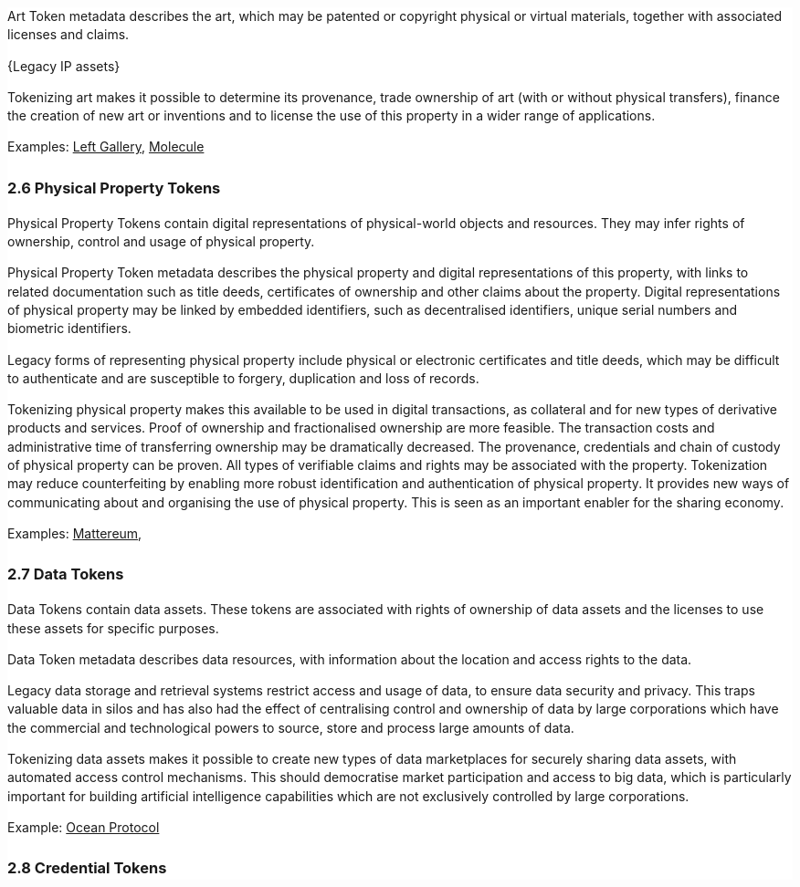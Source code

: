 Art Token metadata describes the art, which may be patented or copyright physical or virtual materials, together with associated licenses and claims.

{Legacy IP assets}

Tokenizing art makes it possible to determine its provenance, trade ownership of art \(with or without physical transfers\), finance the creation of new art or inventions and to license the use of this property in a wider range of applications.

 Examples: [Left Gallery](https://left.gallery/), [Molecule](http://www.molecule.io/)

### 2.6 Physical Property Tokens

Physical Property Tokens contain digital representations of physical-world objects and resources. They may infer rights of ownership, control and usage of physical property.

Physical Property Token metadata describes the physical property and digital representations of this property, with links to related documentation such as title deeds, certificates of ownership and other claims about the property. Digital representations of physical property may be linked by embedded identifiers, such as decentralised identifiers, unique serial numbers and biometric identifiers.

Legacy forms of representing physical property include physical or electronic certificates and title deeds, which may be difficult to authenticate and are susceptible to forgery, duplication and loss of records.

Tokenizing physical property makes this available to be used in digital transactions, as collateral and for new types of derivative products and services. Proof of ownership and fractionalised ownership are more feasible. The transaction costs and administrative time of transferring ownership may be dramatically decreased. The provenance, credentials and chain of custody of physical property can be proven. All types of verifiable claims and rights may be associated with the property. Tokenization may reduce counterfeiting by enabling more robust identification and authentication of physical property. It provides new ways of communicating about and organising the use of physical property. This is seen as an important enabler for the sharing economy.

Examples: [Mattereum](https://mattereum.com/),

### 2.7 Data Tokens

Data Tokens contain data assets. These tokens are associated with rights of ownership of data assets and the licenses to use these assets for specific purposes.

Data Token metadata describes data resources, with information about the location and access rights to the data.

Legacy data storage and retrieval systems restrict access and usage of data, to ensure data security and privacy. This traps valuable data in silos and has also had the effect of centralising control and ownership of data by large corporations which have the commercial and technological powers to source, store and process large amounts of data.

Tokenizing data assets makes it possible to create new types of data marketplaces for securely sharing data assets, with automated access control mechanisms. This should democratise market participation and access to big data, which is particularly important for building artificial intelligence capabilities which are not exclusively controlled by large corporations.

Example: [Ocean Protocol](https://oceanprotocol.com/)

### 2.8 Credential Tokens
